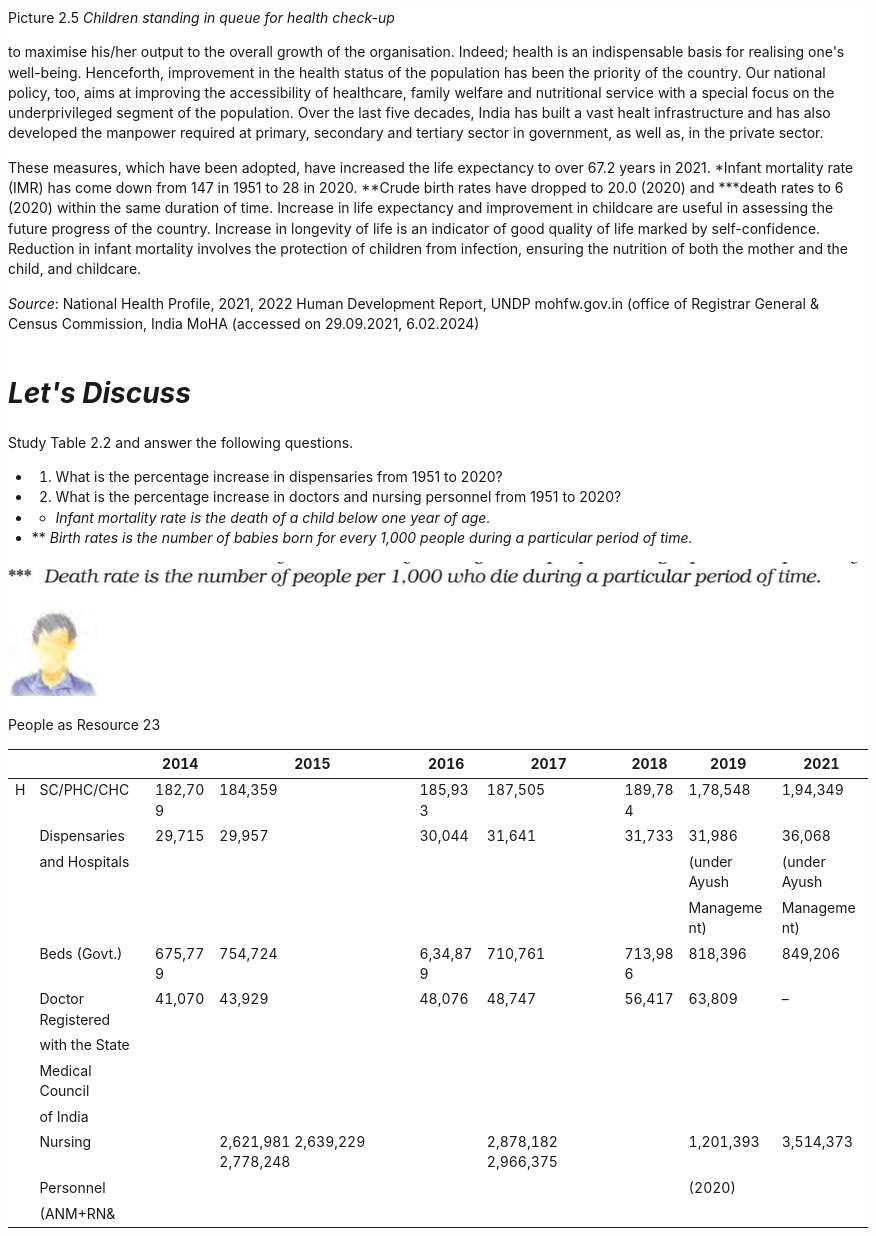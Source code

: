  Picture 2.5 *Children standing in queue for health check-up*

to maximise his/her output to the overall growth of the organisation. Indeed; health is an indispensable basis for realising one's well-being. Henceforth, improvement in the health status of the population has been the priority of the country. Our national policy, too, aims at improving the accessibility of healthcare, family welfare and nutritional service with a special focus on the underprivileged segment of the population. Over the last five decades, India has built a vast healt infrastructure and has also developed the manpower required at primary, secondary and tertiary sector in government, as well as, in the private sector.

These measures, which have been adopted, have increased the life expectancy to over 67.2 years in 2021. *Infant mortality rate (IMR) has come down from 147 in 1951 to 28 in 2020. **Crude birth rates have dropped to 20.0 (2020) and ***death rates to 6 (2020) within the same duration of time. Increase in life expectancy and improvement in childcare are useful in assessing the future progress of the country. Increase in longevity of life is an indicator of good quality of life marked by self-confidence. Reduction in infant mortality involves the protection of children from infection, ensuring the nutrition of both the mother and the child, and childcare.

*Source*: National Health Profile, 2021, 2022 Human Development Report, UNDP mohfw.gov.in (office of Registrar General & Census Commission, India MoHA (accessed on 29.09.2021, 6.02.2024)

# *Let's Discuss*

Study Table 2.2 and answer the following questions.

- 1. What is the percentage increase in dispensaries from 1951 to 2020?
- 2. What is the percentage increase in doctors and nursing personnel from 1951 to 2020?
- * *Infant mortality rate is the death of a child below one year of age.*
- ** *Birth rates is the number of babies born for every 1,000 people during a particular period of time.*

![](_page_7_Picture_21.jpeg)

![](_page_7_Picture_22.jpeg)

People as Resource 23

|  |  | 2014 | 2015 | 2016 | 2017 | 2018 | 2019 | 2021 |
| --- | --- | --- | --- | --- | --- | --- | --- | --- |
| H | SC/PHC/CHC | 182,709 | 184,359 | 185,933 | 187,505 | 189,784 | 1,78,548 | 1,94,349 |
|  | Dispensaries | 29,715 | 29,957 | 30,044 | 31,641 | 31,733 | 31,986 | 36,068 |
|  | and Hospitals |  |  |  |  |  | (under Ayush | (under Ayush |
|  |  |  |  |  |  |  | Management) | Management) |
|  | Beds (Govt.) | 675,779 | 754,724 | 6,34,879 | 710,761 | 713,986 | 818,396 | 849,206 |
|  | Doctor Registered | 41,070 | 43,929 | 48,076 | 48,747 | 56,417 | 63,809 | – |
|  | with the State |  |  |  |  |  |  |  |
|  | Medical Council |  |  |  |  |  |  |  |
|  | of India |  |  |  |  |  |  |  |
|  | Nursing |  | 2,621,981 2,639,229 2,778,248 |  | 2,878,182 2,966,375 |  | 1,201,393 | 3,514,373 |
|  | Personnel |  |  |  |  |  | (2020) |  |
|  | (ANM+RN& |  |  |  |  |  |  |  |